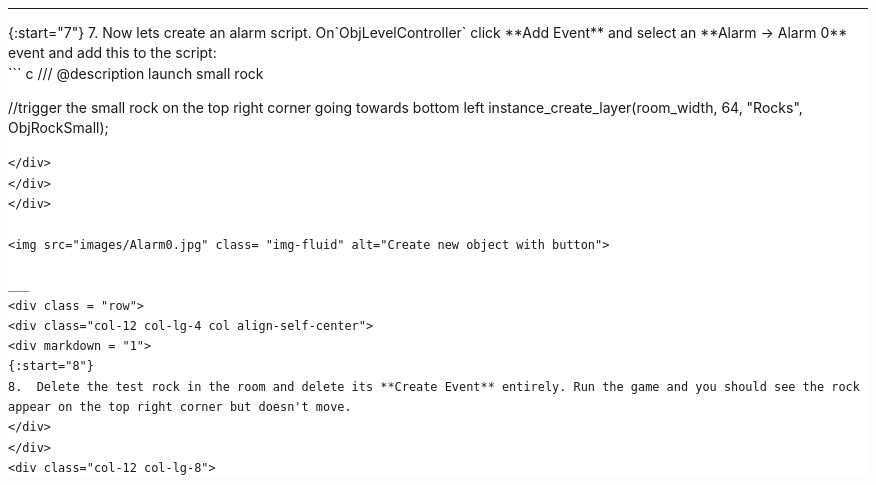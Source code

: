 ___ 
<div class = "row">
<div class="col-12 col-lg-4 col align-self-center">
<div markdown = "1"> 
{:start="7"} 
7. Now lets create an alarm script.  On`ObjLevelController` click **Add Event** and select an **Alarm -> Alarm 0** event and add this to the script:
</div>
</div>
<div class="col-12 col-lg-8">
<div markdown = "1"> 
``` c
/// @description launch small rock

//trigger the small rock on the top right corner going towards bottom left
instance_create_layer(room_width, 64, "Rocks", ObjRockSmall);
```
</div>
</div>
</div>

<img src="images/Alarm0.jpg" class= "img-fluid" alt="Create new object with button"> 
  
___ 
<div class = "row">
<div class="col-12 col-lg-4 col align-self-center">
<div markdown = "1"> 
{:start="8"} 
8.  Delete the test rock in the room and delete its **Create Event** entirely. Run the game and you should see the rock appear on the top right corner but doesn't move. 
</div>
</div>
<div class="col-12 col-lg-8">